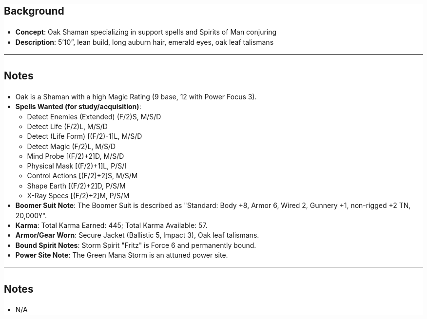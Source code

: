 ## Background
- **Concept**: Oak Shaman specializing in support spells and Spirits of Man conjuring 
- **Description**: 5’10”, lean build, long auburn hair, emerald eyes, oak leaf talismans 

---

## Notes
- Oak is a Shaman with a high Magic Rating (9 base, 12 with Power Focus 3).
- **Spells Wanted (for study/acquisition)**:
    - Detect Enemies (Extended) (F/2)S, M/S/D 
    - Detect Life (F/2)L, M/S/D 
    - Detect (Life Form) [(F/2)-1]L, M/S/D 
    - Detect Magic (F/2)L, M/S/D 
    - Mind Probe [(F/2)+2]D, M/S/D 
    - Physical Mask [(F/2)+1]L, P/S/I 
    - Control Actions [(F/2)+2]S, M/S/M 
    - Shape Earth [(F/2)+2]D, P/S/M 
    - X-Ray Specs [(F/2)+2]M, P/S/M 
- **Boomer Suit Note**: The Boomer Suit is described as "Standard: Body +8, Armor 6, Wired 2, Gunnery +1, non-rigged +2 TN, 20,000¥".
- **Karma**: Total Karma Earned: 445; Total Karma Available: 57.
- **Armor/Gear Worn**: Secure Jacket (Ballistic 5, Impact 3), Oak leaf talismans.
- **Bound Spirit Notes**: Storm Spirit "Fritz" is Force 6 and permanently bound.
- **Power Site Note**: The Green Mana Storm is an attuned power site.

---

## Notes
- N/A